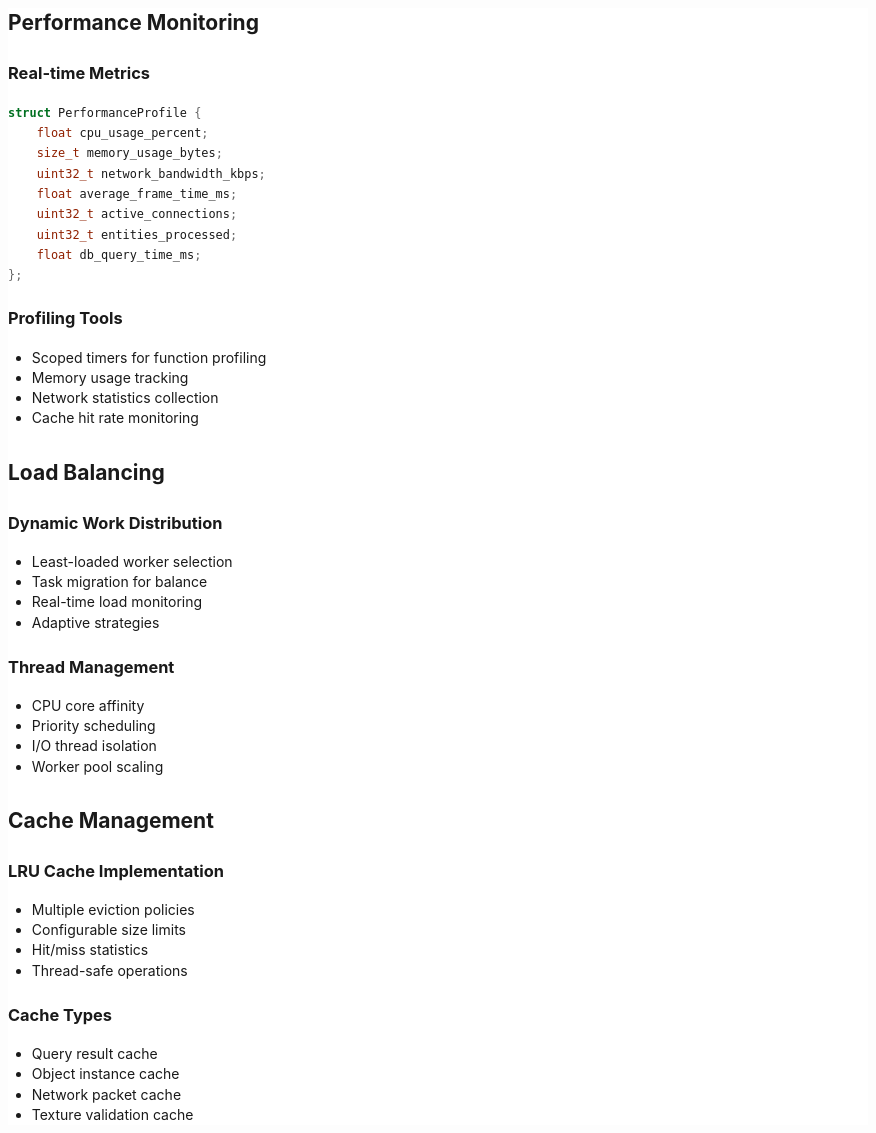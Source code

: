 ## Performance Monitoring

### Real-time Metrics
```cpp
struct PerformanceProfile {
    float cpu_usage_percent;
    size_t memory_usage_bytes;
    uint32_t network_bandwidth_kbps;
    float average_frame_time_ms;
    uint32_t active_connections;
    uint32_t entities_processed;
    float db_query_time_ms;
};
```

### Profiling Tools
- Scoped timers for function profiling
- Memory usage tracking
- Network statistics collection
- Cache hit rate monitoring

## Load Balancing

### Dynamic Work Distribution
- Least-loaded worker selection
- Task migration for balance
- Real-time load monitoring
- Adaptive strategies

### Thread Management
- CPU core affinity
- Priority scheduling
- I/O thread isolation
- Worker pool scaling

## Cache Management

### LRU Cache Implementation
- Multiple eviction policies
- Configurable size limits
- Hit/miss statistics
- Thread-safe operations

### Cache Types
- Query result cache
- Object instance cache
- Network packet cache
- Texture validation cache
